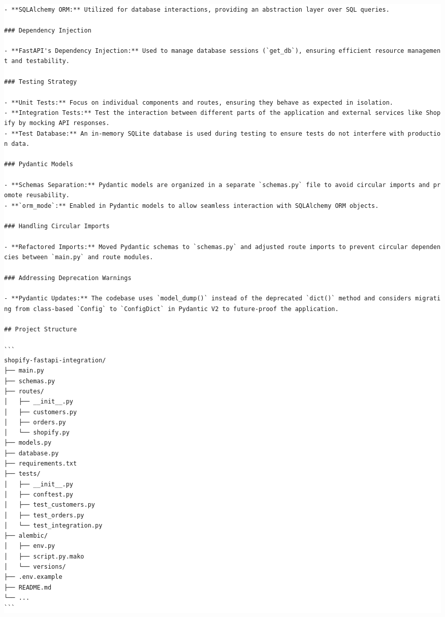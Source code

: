 ````
- **SQLAlchemy ORM:** Utilized for database interactions, providing an abstraction layer over SQL queries.

### Dependency Injection

- **FastAPI's Dependency Injection:** Used to manage database sessions (`get_db`), ensuring efficient resource management and testability.

### Testing Strategy

- **Unit Tests:** Focus on individual components and routes, ensuring they behave as expected in isolation.
- **Integration Tests:** Test the interaction between different parts of the application and external services like Shopify by mocking API responses.
- **Test Database:** An in-memory SQLite database is used during testing to ensure tests do not interfere with production data.

### Pydantic Models

- **Schemas Separation:** Pydantic models are organized in a separate `schemas.py` file to avoid circular imports and promote reusability.
- **`orm_mode`:** Enabled in Pydantic models to allow seamless interaction with SQLAlchemy ORM objects.

### Handling Circular Imports

- **Refactored Imports:** Moved Pydantic schemas to `schemas.py` and adjusted route imports to prevent circular dependencies between `main.py` and route modules.

### Addressing Deprecation Warnings

- **Pydantic Updates:** The codebase uses `model_dump()` instead of the deprecated `dict()` method and considers migrating from class-based `Config` to `ConfigDict` in Pydantic V2 to future-proof the application.

## Project Structure

```
shopify-fastapi-integration/
├── main.py
├── schemas.py
├── routes/
│   ├── __init__.py
│   ├── customers.py
│   ├── orders.py
│   └── shopify.py
├── models.py
├── database.py
├── requirements.txt
├── tests/
│   ├── __init__.py
│   ├── conftest.py
│   ├── test_customers.py
│   ├── test_orders.py
│   └── test_integration.py
├── alembic/
│   ├── env.py
│   ├── script.py.mako
│   └── versions/
├── .env.example
├── README.md
└── ...
```
````